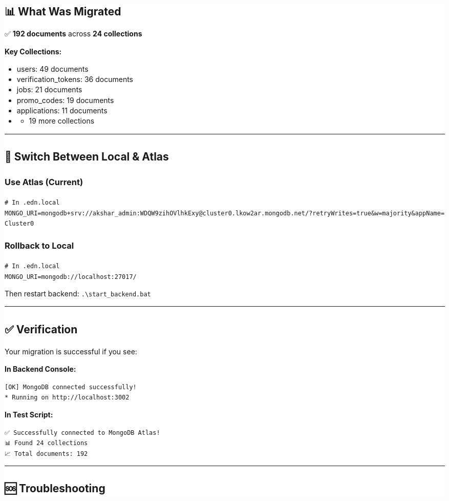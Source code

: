 
## 📊 What Was Migrated

✅ **192 documents** across **24 collections**

**Key Collections:**
- users: 49 documents
- verification_tokens: 36 documents  
- jobs: 21 documents
- promo_codes: 19 documents
- applications: 11 documents
- + 19 more collections

---

## 🔄 Switch Between Local & Atlas

### Use Atlas (Current)
```env
# In .edn.local
MONGO_URI=mongodb+srv://akshar_admin:WDQW9zihOVlhkExy@cluster0.lkow2ar.mongodb.net/?retryWrites=true&w=majority&appName=Cluster0
```

### Rollback to Local
```env
# In .edn.local
MONGO_URI=mongodb://localhost:27017/
```

Then restart backend: `.\start_backend.bat`

---

## ✅ Verification

Your migration is successful if you see:

**In Backend Console:**
```
[OK] MongoDB connected successfully!
* Running on http://localhost:3002
```

**In Test Script:**
```
✅ Successfully connected to MongoDB Atlas!
📊 Found 24 collections
📈 Total documents: 192
```

---

## 🆘 Troubleshooting
